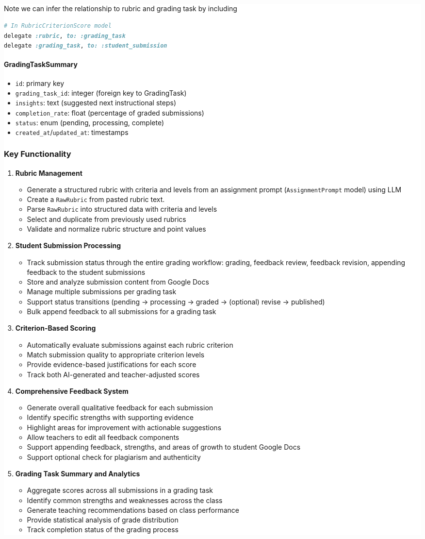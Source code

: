 Note we can infer the relationship to rubric and grading task by including

```ruby
# In RubricCriterionScore model
delegate :rubric, to: :grading_task
delegate :grading_task, to: :student_submission
```

#### GradingTaskSummary
- `id`: primary key
- `grading_task_id`: integer (foreign key to GradingTask)
- `insights`: text (suggested next instructional steps)
- `completion_rate`: float (percentage of graded submissions)
- `status`: enum (pending, processing, complete)
- `created_at`/`updated_at`: timestamps

### Key Functionality

1. **Rubric Management**
   - Generate a structured rubric with criteria and levels from an assignment prompt (`AssignmentPrompt` model) using LLM
   - Create a `RawRubric` from pasted rubric text.
   - Parse `RawRubric` into structured data with criteria and levels
   - Select and duplicate from previously used rubrics
   - Validate and normalize rubric structure and point values

2. **Student Submission Processing**
   - Track submission status through the entire grading workflow: grading, feedback review, feedback revision, appending feedback to the student submissions
   - Store and analyze submission content from Google Docs
   - Manage multiple submissions per grading task
   - Support status transitions (pending → processing → graded → (optional) revise → published)
   - Bulk append feedback to all submissions for a grading task 

3. **Criterion-Based Scoring**
   - Automatically evaluate submissions against each rubric criterion
   - Match submission quality to appropriate criterion levels
   - Provide evidence-based justifications for each score
   - Track both AI-generated and teacher-adjusted scores

4. **Comprehensive Feedback System**
   - Generate overall qualitative feedback for each submission
   - Identify specific strengths with supporting evidence
   - Highlight areas for improvement with actionable suggestions
   - Allow teachers to edit all feedback components
   - Support appending feedback, strengths, and areas of growth to student Google Docs
   - Support optional check for plagiarism and authenticity

5. **Grading Task Summary and Analytics**
   - Aggregate scores across all submissions in a grading task
   - Identify common strengths and weaknesses across the class
   - Generate teaching recommendations based on class performance
   - Provide statistical analysis of grade distribution
   - Track completion status of the grading process
